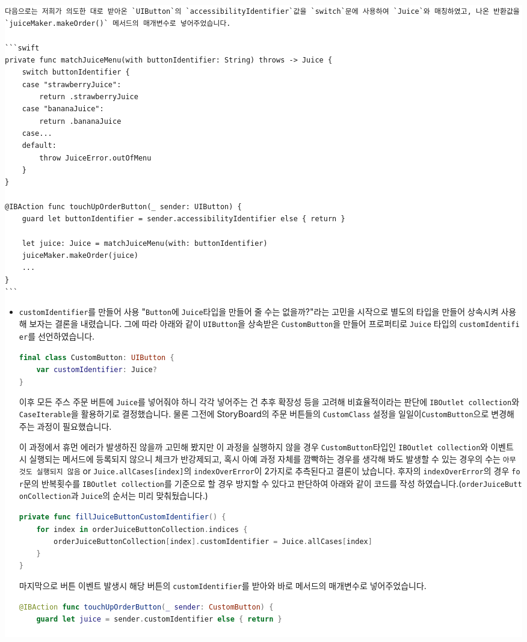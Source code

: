     다음으로는 저희가 의도한 대로 받아온 `UIButton`의 `accessibilityIdentifier`값을 `switch`문에 사용하여 `Juice`와 매칭하였고, 나온 반환값을 `juiceMaker.makeOrder()` 메서드의 매개변수로 넣어주었습니다.
    
    ```swift
    private func matchJuiceMenu(with buttonIdentifier: String) throws -> Juice {
        switch buttonIdentifier {
        case "strawberryJuice":
            return .strawberryJuice
        case "bananaJuice":
            return .bananaJuice
        case...
        default:
            throw JuiceError.outOfMenu
        }
    }

    @IBAction func touchUpOrderButton(_ sender: UIButton) {
        guard let buttonIdentifier = sender.accessibilityIdentifier else { return }
        
        let juice: Juice = matchJuiceMenu(with: buttonIdentifier)
        juiceMaker.makeOrder(juice)
        ...
    }
    ```
    
- `customIdentifier`를 만들어 사용
    "`Button`에 `Juice`타입을 만들어 줄 수는 없을까?"라는 고민을 시작으로 별도의 타입을 만들어 상속시켜 사용해 보자는 결론을 내렸습니다. 그에 따라 아래와 같이 `UIButton`을 상속받은 `CustomButton`을 만들어 프로퍼티로 `Juice` 타입의 `customIdentifier`를 선언하였습니다.
    
    ```swift
    final class CustomButton: UIButton {
        var customIdentifier: Juice?
    }
    ```
    
    이후 모든 주스 주문 버튼에 `Juice`를 넣어줘야 하니 각각 넣어주는 건 추후 확장성 등을 고려해 비효율적이라는 판단에 `IBOutlet collection`와 `CaseIterable`을 활용하기로 결정했습니다. 물론 그전에 StoryBoard의 주문 버튼들의 `CustomClass` 설정을 일일이`CustomButton`으로 변경해 주는 과정이 필요했습니다. 
    
    이 과정에서 휴먼 에러가 발생하진 않을까 고민해 봤지만 이 과정을 실행하지 않을 경우 `CustomButton`타입인 `IBOutlet collection`와 이벤트 시 실행되는 메서드에 등록되지 않으니 체크가 반강제되고, 혹시 아예 과정 자체를 깜빡하는 경우를 생각해 봐도 발생할 수 있는 경우의 수는 `아무것도 실행되지 않음` or `Juice.allCases[index]`의 `indexOverError`이 2가지로 추측된다고 결론이 났습니다. 후자의 `indexOverError`의 경우 `for`문의 반복횟수를 `IBOutlet collection`를 기준으로 할 경우 방지할 수 있다고 판단하여 아래와 같이 코드를 작성 하였습니다.(`orderJuiceButtonCollection`과 `Juice`의 순서는 미리 맞춰뒀습니다.)

    ```swift
    private func fillJuiceButtonCustomIdentifier() {
        for index in orderJuiceButtonCollection.indices {
            orderJuiceButtonCollection[index].customIdentifier = Juice.allCases[index]
        }
    }
    ```
    
    마지막으로 버튼 이벤트 발생시 해당 버튼의 `customIdentifier`를 받아와 바로 메서드의 매개변수로 넣어주었습니다.
    
    ```swift
    @IBAction func touchUpOrderButton(_ sender: CustomButton) {
        guard let juice = sender.customIdentifier else { return }
        